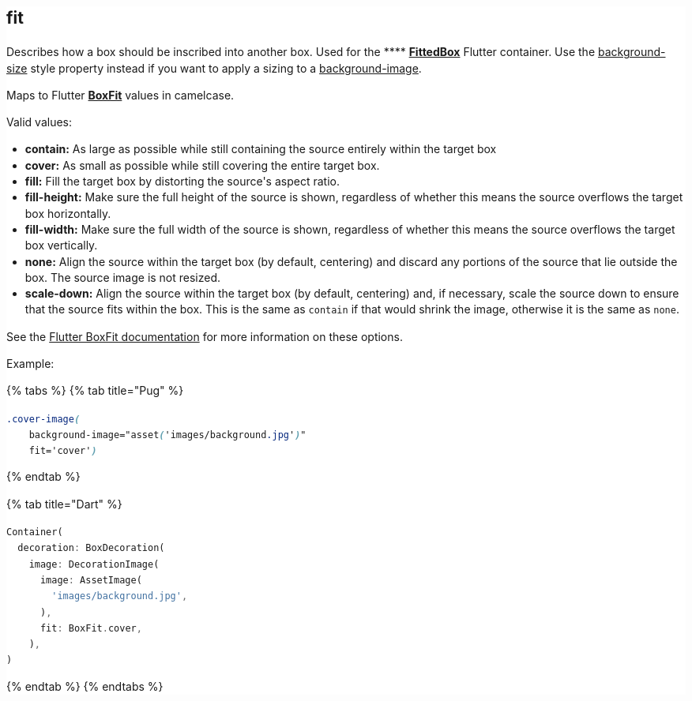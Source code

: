 

## fit

Describes how a box should be inscribed into another box. Used for the **** [**FittedBox**](https://api.flutter.dev/flutter/widgets/FittedBox-class.html) Flutter container. Use the [background-size](css-properties.md#box-shadow-4) style property instead if you want to apply a sizing to a [background-image](css-properties.md#box-shadow-1).

Maps to Flutter [**BoxFit**](https://docs.flutter.io/flutter/painting/BoxFit-class.html) values in camelcase.

Valid values:

* **contain:** As large as possible while still containing the source entirely within the target box
* **cover:** As small as possible while still covering the entire target box.
* **fill:** Fill the target box by distorting the source's aspect ratio.
* **fill-height:** Make sure the full height of the source is shown, regardless of whether this means the source overflows the target box horizontally.
* **fill-width:** Make sure the full width of the source is shown, regardless of whether this means the source overflows the target box vertically.
* **none:** Align the source within the target box (by default, centering) and discard any portions of the source that lie outside the box. The source image is not resized.
* **scale-down:** Align the source within the target box (by default, centering) and, if necessary, scale the source down to ensure that the source fits within the box. This is the same as `contain` if that would shrink the image, otherwise it is the same as `none`.

See the [Flutter BoxFit documentation](https://docs.flutter.io/flutter/painting/BoxFit-class.html) for more information on these options.

Example:

{% tabs %}
{% tab title="Pug" %}
```css
.cover-image(
    background-image="asset('images/background.jpg')"
    fit='cover')

```
{% endtab %}

{% tab title="Dart" %}
```dart
Container(
  decoration: BoxDecoration( 
    image: DecorationImage( 
      image: AssetImage(
        'images/background.jpg',
      ),
      fit: BoxFit.cover,
    ),
)
```
{% endtab %}
{% endtabs %}
